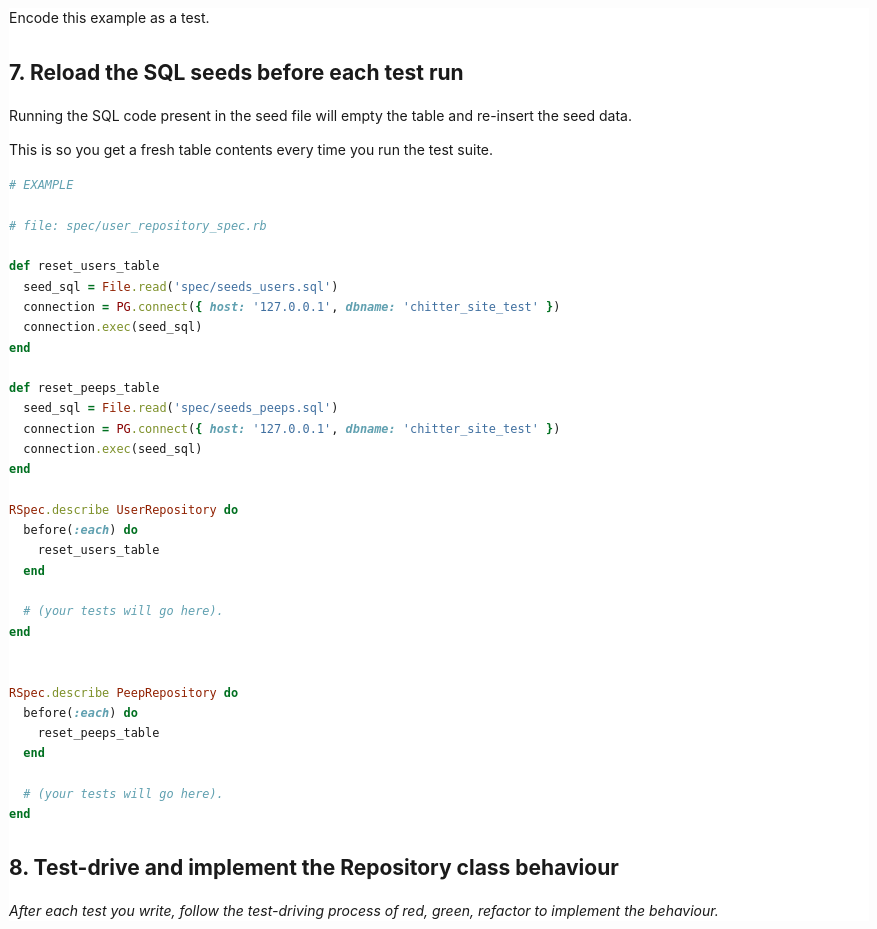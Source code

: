Encode this example as a test.

## 7. Reload the SQL seeds before each test run

Running the SQL code present in the seed file will empty the table and re-insert the seed data.

This is so you get a fresh table contents every time you run the test suite.

```ruby
# EXAMPLE

# file: spec/user_repository_spec.rb

def reset_users_table
  seed_sql = File.read('spec/seeds_users.sql')
  connection = PG.connect({ host: '127.0.0.1', dbname: 'chitter_site_test' })
  connection.exec(seed_sql)
end

def reset_peeps_table
  seed_sql = File.read('spec/seeds_peeps.sql')
  connection = PG.connect({ host: '127.0.0.1', dbname: 'chitter_site_test' })
  connection.exec(seed_sql)
end

RSpec.describe UserRepository do
  before(:each) do 
    reset_users_table
  end

  # (your tests will go here).
end


RSpec.describe PeepRepository do
  before(:each) do 
    reset_peeps_table
  end

  # (your tests will go here).
end
```

## 8. Test-drive and implement the Repository class behaviour

_After each test you write, follow the test-driving process of red, green, refactor to implement the behaviour._
